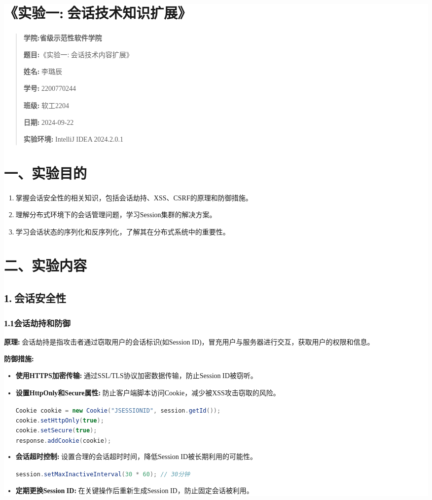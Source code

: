 <font face="黑体">
  
# 《实验一: 会话技术知识扩展》
>**学院:省级示范性软件学院**
>
>**题目:**《实验一: 会话技术内容扩展》
>
>**姓名:** 李璐辰
>
>**学号:** 2200770244
>
>**班级:** 软工2204
>
>**日期:** 2024-09-22
>
>**实验环境:** IntelliJ IDEA 2024.2.0.1
  
# 一、实验目的

1. 掌握会话安全性的相关知识，包括会话劫持、XSS、CSRF的原理和防御措施。
  
2. 理解分布式环境下的会话管理问题，学习Session集群的解决方案。
  
3. 学习会话状态的序列化和反序列化，了解其在分布式系统中的重要性。

# 二、实验内容

## 1. 会话安全性

### 1.1会话劫持和防御

**原理:** 会话劫持是指攻击者通过窃取用户的会话标识(如Session ID)，冒充用户与服务器进行交互，获取用户的权限和信息。

**防御措施:**

- **使用HTTPS加密传输:** 通过SSL/TLS协议加密数据传输，防止Session ID被窃听。
- **设置HttpOnly和Secure属性:** 防止客户端脚本访问Cookie，减少被XSS攻击窃取的风险。

  ```java
  Cookie cookie = new Cookie("JSESSIONID", session.getId());
  cookie.setHttpOnly(true);
  cookie.setSecure(true);
  response.addCookie(cookie);
  ```
  
- **会话超时控制:** 设置合理的会话超时时间，降低Session ID被长期利用的可能性。

  ```java
  session.setMaxInactiveInterval(30 * 60); // 30分钟
  ```
  
- **定期更换Session ID:** 在关键操作后重新生成Session ID，防止固定会话被利用。
  
